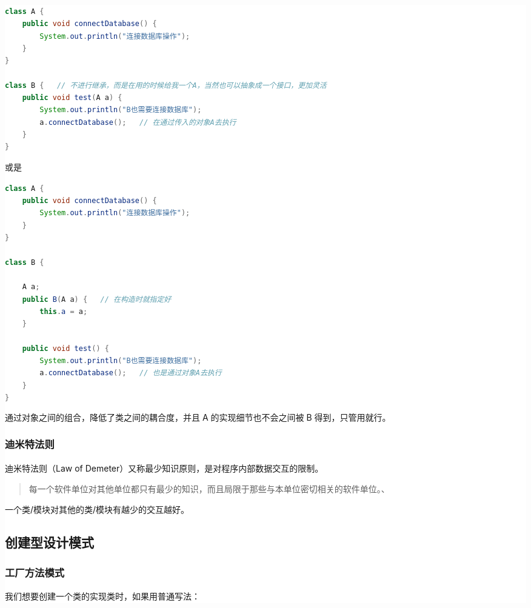 ```java
class A {
    public void connectDatabase() {
        System.out.println("连接数据库操作");
    }
}

class B {   // 不进行继承，而是在用的时候给我一个A，当然也可以抽象成一个接口，更加灵活
    public void test(A a) {
        System.out.println("B也需要连接数据库");
        a.connectDatabase();   // 在通过传入的对象A去执行
    }
}
```

或是

```java
class A {
    public void connectDatabase() {
        System.out.println("连接数据库操作");
    }
}

class B {
    
    A a;
    public B(A a) {   // 在构造时就指定好
        this.a = a;
    }
    
    public void test() {
        System.out.println("B也需要连接数据库");
        a.connectDatabase();   // 也是通过对象A去执行
    }
}
```

通过对象之间的组合，降低了类之间的耦合度，并且 A 的实现细节也不会之间被 B 得到，只管用就行。

### 迪米特法则

迪米特法则（Law of Demeter）又称最少知识原则，是对程序内部数据交互的限制。

> 每一个软件单位对其他单位都只有最少的知识，而且局限于那些与本单位密切相关的软件单位。、

一个类/模块对其他的类/模块有越少的交互越好。

## 创建型设计模式

### 工厂方法模式

我们想要创建一个类的实现类时，如果用普通写法：

